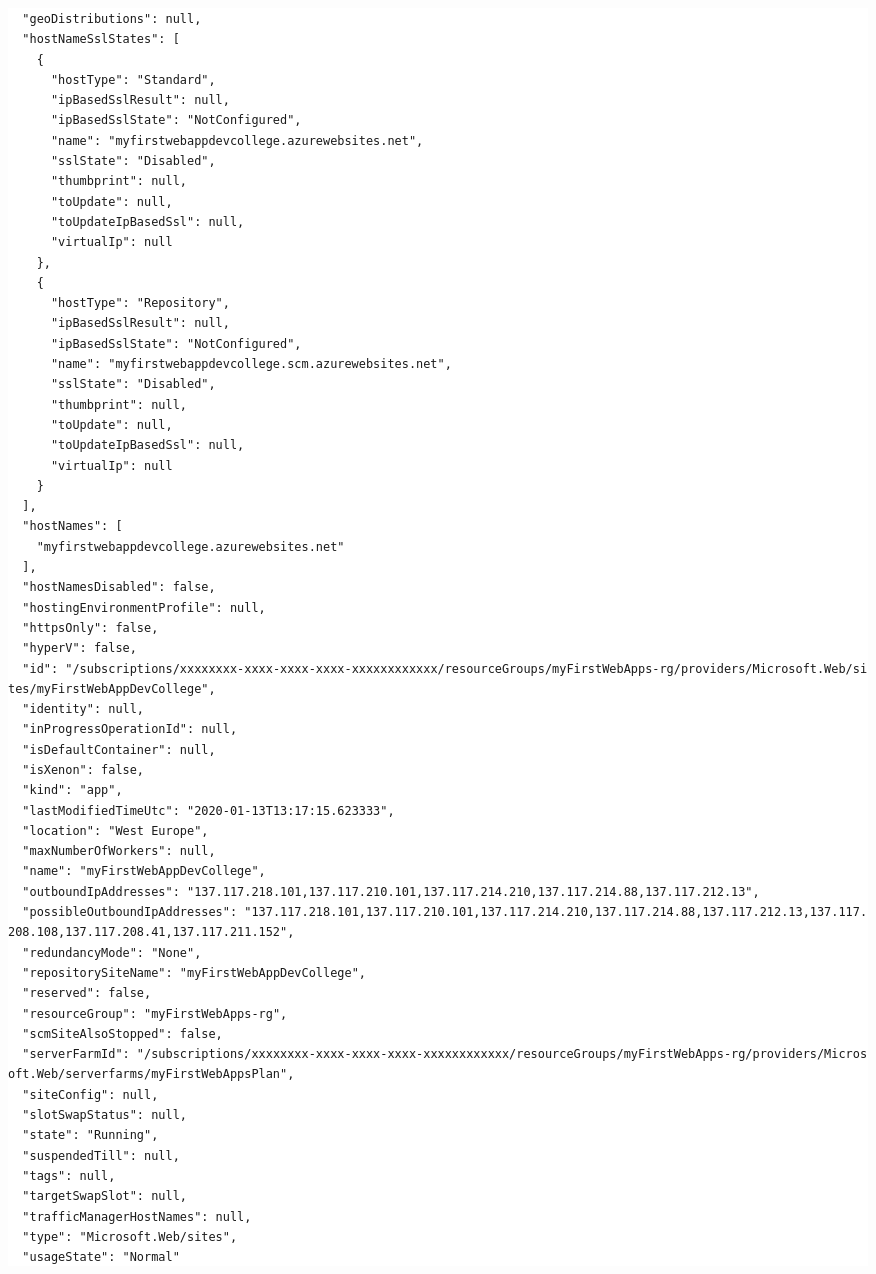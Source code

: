 ```shell
  "geoDistributions": null,
  "hostNameSslStates": [
    {
      "hostType": "Standard",
      "ipBasedSslResult": null,
      "ipBasedSslState": "NotConfigured",
      "name": "myfirstwebappdevcollege.azurewebsites.net",
      "sslState": "Disabled",
      "thumbprint": null,
      "toUpdate": null,
      "toUpdateIpBasedSsl": null,
      "virtualIp": null
    },
    {
      "hostType": "Repository",
      "ipBasedSslResult": null,
      "ipBasedSslState": "NotConfigured",
      "name": "myfirstwebappdevcollege.scm.azurewebsites.net",
      "sslState": "Disabled",
      "thumbprint": null,
      "toUpdate": null,
      "toUpdateIpBasedSsl": null,
      "virtualIp": null
    }
  ],
  "hostNames": [
    "myfirstwebappdevcollege.azurewebsites.net"
  ],
  "hostNamesDisabled": false,
  "hostingEnvironmentProfile": null,
  "httpsOnly": false,
  "hyperV": false,
  "id": "/subscriptions/xxxxxxxx-xxxx-xxxx-xxxx-xxxxxxxxxxxx/resourceGroups/myFirstWebApps-rg/providers/Microsoft.Web/sites/myFirstWebAppDevCollege",
  "identity": null,
  "inProgressOperationId": null,
  "isDefaultContainer": null,
  "isXenon": false,
  "kind": "app",
  "lastModifiedTimeUtc": "2020-01-13T13:17:15.623333",
  "location": "West Europe",
  "maxNumberOfWorkers": null,
  "name": "myFirstWebAppDevCollege",
  "outboundIpAddresses": "137.117.218.101,137.117.210.101,137.117.214.210,137.117.214.88,137.117.212.13",
  "possibleOutboundIpAddresses": "137.117.218.101,137.117.210.101,137.117.214.210,137.117.214.88,137.117.212.13,137.117.208.108,137.117.208.41,137.117.211.152",
  "redundancyMode": "None",
  "repositorySiteName": "myFirstWebAppDevCollege",
  "reserved": false,
  "resourceGroup": "myFirstWebApps-rg",
  "scmSiteAlsoStopped": false,
  "serverFarmId": "/subscriptions/xxxxxxxx-xxxx-xxxx-xxxx-xxxxxxxxxxxx/resourceGroups/myFirstWebApps-rg/providers/Microsoft.Web/serverfarms/myFirstWebAppsPlan",
  "siteConfig": null,
  "slotSwapStatus": null,
  "state": "Running",
  "suspendedTill": null,
  "tags": null,
  "targetSwapSlot": null,
  "trafficManagerHostNames": null,
  "type": "Microsoft.Web/sites",
  "usageState": "Normal"
```